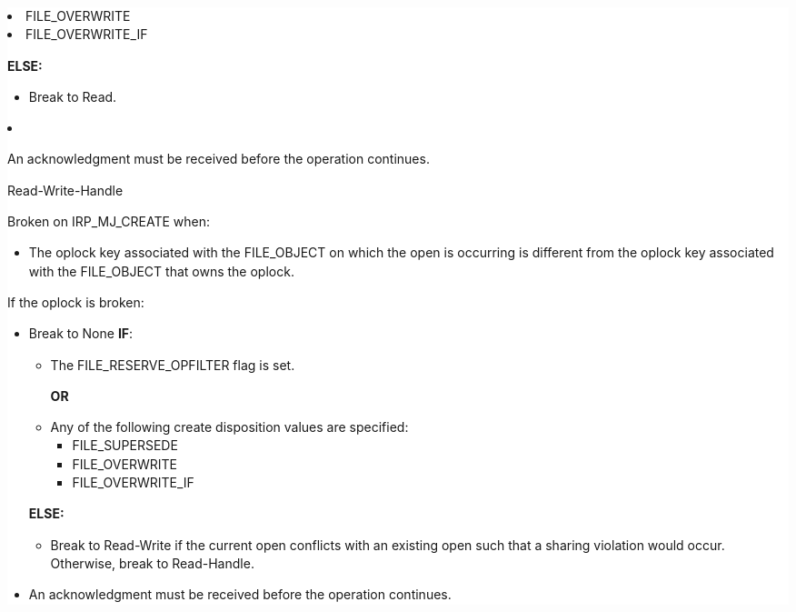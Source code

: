 <li>FILE_OVERWRITE</li>
<li>FILE_OVERWRITE_IF</li>
</ul>
</li>
</ul>
</p>
<p><b>ELSE:</b></p>
<ul>
<li>Break to Read.</li>
</ul>
</li>
<li>
<p>An acknowledgment must be received before the operation continues.</p>
</li>
</ul>
</td>
</tr>
<tr>
<td rowspan="2">
<p>Read-Write-Handle</p>
</td>
<td>
<p>Broken on IRP_MJ_CREATE when:</p>
<ul>
<li>
<p> The oplock key associated with the FILE_OBJECT on which the open is occurring is different from the oplock key associated with the FILE_OBJECT that owns the oplock.</p>
</li>
</ul>
</td>
</tr>
<tr>
<td>
<p>If the oplock is broken:</p>
<ul>
<li>
<p>Break to None <b>IF</b>:<ul>
<li>
<p>The FILE_RESERVE_OPFILTER flag is set.</p>
<p><b>OR</b></p>
</li>
<li>Any of the following create disposition values are specified:<ul>
<li>FILE_SUPERSEDE</li>
<li>FILE_OVERWRITE</li>
<li>FILE_OVERWRITE_IF</li>
</ul>
</li>
</ul>
</p>
<p><b>ELSE:</b></p>
<ul>
<li>
<p>Break to Read-Write if the current open conflicts with an existing open such that a sharing violation would occur.  Otherwise, break to Read-Handle.</p>
</li>
</ul>
</li>
<li>
<p>An acknowledgment must be received before the operation continues.</p>
</li>
</ul>
</td>
</tr>
</table>
